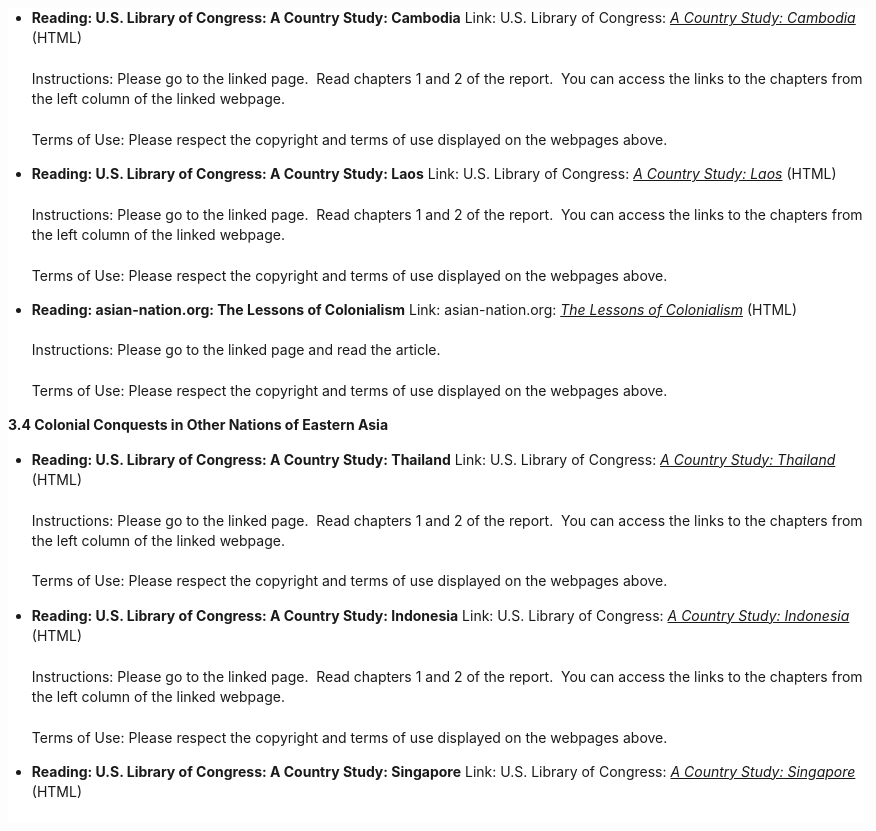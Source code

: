 -   **Reading: U.S. Library of Congress: A Country Study: Cambodia**
    Link: U.S. Library of Congress: *[A Country Study:
    Cambodia](http://lcweb2.loc.gov/frd/cs/khtoc.html)* (HTML)  
        
     Instructions: Please go to the linked page.  Read chapters 1 and 2
    of the report.  You can access the links to the chapters from the
    left column of the linked webpage.  
        
     Terms of Use: Please respect the copyright and terms of use
    displayed on the webpages above.

-   **Reading: U.S. Library of Congress: A Country Study: Laos**
    Link: U.S. Library of Congress: *[A Country Study:
    Laos](http://lcweb2.loc.gov/frd/cs/latoc.html)* (HTML)  
        
     Instructions: Please go to the linked page.  Read chapters 1 and 2
    of the report.  You can access the links to the chapters from the
    left column of the linked webpage.  
        
     Terms of Use: Please respect the copyright and terms of use
    displayed on the webpages above.

-   **Reading: asian-nation.org: The Lessons of Colonialism**
    Link: asian-nation.org: *[The Lessons of
    Colonialism](http://www.asian-nation.org/colonialism.shtml)*
    (HTML)  
        
     Instructions: Please go to the linked page and read the article.  
        
     Terms of Use: Please respect the copyright and terms of use
    displayed on the webpages above.

**3.4 Colonial Conquests in Other Nations of Eastern Asia** <span
id="3.4"></span> 
-   **Reading: U.S. Library of Congress: A Country Study: Thailand**
    Link: U.S. Library of Congress: *[A Country Study:
    Thailand](http://lcweb2.loc.gov/frd/cs/thtoc.html)* (HTML)  
        
     Instructions: Please go to the linked page.  Read chapters 1 and 2
    of the report.  You can access the links to the chapters from the
    left column of the linked webpage.  
        
     Terms of Use: Please respect the copyright and terms of use
    displayed on the webpages above.

-   **Reading: U.S. Library of Congress: A Country Study: Indonesia**
    Link: U.S. Library of Congress: *[A Country Study:
    Indonesia](http://lcweb2.loc.gov/frd/cs/idtoc.html)* (HTML)  
        
     Instructions: Please go to the linked page.  Read chapters 1 and 2
    of the report.  You can access the links to the chapters from the
    left column of the linked webpage.  
        
     Terms of Use: Please respect the copyright and terms of use
    displayed on the webpages above.

-   **Reading: U.S. Library of Congress: A Country Study: Singapore**
    Link: U.S. Library of Congress: *[A Country Study:
    Singapore](http://lcweb2.loc.gov/frd/cs/sgtoc.html)* (HTML)  
        